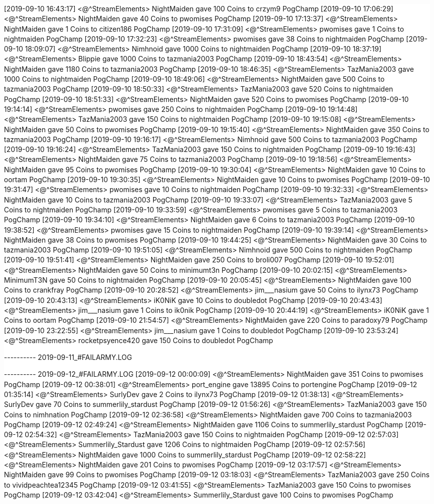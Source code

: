 [2019-09-10 16:43:17] <@^StreamElements> NightMaiden gave 100 Coins to crzym9 PogChamp
[2019-09-10 17:06:29] <@^StreamElements> NightMaiden gave 40 Coins to pwomises PogChamp
[2019-09-10 17:13:37] <@^StreamElements> NightMaiden gave 1 Coins to citizen186 PogChamp
[2019-09-10 17:31:09] <@^StreamElements> pwomises gave 1 Coins to nightmaiden PogChamp
[2019-09-10 17:32:23] <@^StreamElements> pwomises gave 38 Coins to nightmaiden PogChamp
[2019-09-10 18:09:07] <@^StreamElements> Nimhnoid gave 1000 Coins to nightmaiden PogChamp
[2019-09-10 18:37:19] <@^StreamElements> Blippie gave 1000 Coins to tazmania2003 PogChamp
[2019-09-10 18:43:54] <@^StreamElements> NightMaiden gave 1180 Coins to tazmania2003 PogChamp
[2019-09-10 18:46:35] <@^StreamElements> TazMania2003 gave 1000 Coins to nightmaiden PogChamp
[2019-09-10 18:49:06] <@^StreamElements> NightMaiden gave 500 Coins to tazmania2003 PogChamp
[2019-09-10 18:50:33] <@^StreamElements> TazMania2003 gave 520 Coins to nightmaiden PogChamp
[2019-09-10 18:51:33] <@^StreamElements> NightMaiden gave 520 Coins to pwomises PogChamp
[2019-09-10 19:14:14] <@^StreamElements> pwomises gave 250 Coins to nightmaiden PogChamp
[2019-09-10 19:14:48] <@^StreamElements> TazMania2003 gave 150 Coins to nightmaiden PogChamp
[2019-09-10 19:15:08] <@^StreamElements> NightMaiden gave 50 Coins to pwomises PogChamp
[2019-09-10 19:15:40] <@^StreamElements> NightMaiden gave 350 Coins to tazmania2003 PogChamp
[2019-09-10 19:16:17] <@^StreamElements> Nimhnoid gave 500 Coins to tazmania2003 PogChamp
[2019-09-10 19:16:24] <@^StreamElements> TazMania2003 gave 150 Coins to nightmaiden PogChamp
[2019-09-10 19:16:43] <@^StreamElements> NightMaiden gave 75 Coins to tazmania2003 PogChamp
[2019-09-10 19:18:56] <@^StreamElements> NightMaiden gave 95 Coins to pwomises PogChamp
[2019-09-10 19:30:04] <@^StreamElements> NightMaiden gave 10 Coins to oortam PogChamp
[2019-09-10 19:30:35] <@^StreamElements> NightMaiden gave 10 Coins to pwomises PogChamp
[2019-09-10 19:31:47] <@^StreamElements> pwomises gave 10 Coins to nightmaiden PogChamp
[2019-09-10 19:32:33] <@^StreamElements> NightMaiden gave 10 Coins to tazmania2003 PogChamp
[2019-09-10 19:33:07] <@^StreamElements> TazMania2003 gave 5 Coins to nightmaiden PogChamp
[2019-09-10 19:33:59] <@^StreamElements> pwomises gave 5 Coins to tazmania2003 PogChamp
[2019-09-10 19:34:10] <@^StreamElements> NightMaiden gave 6 Coins to tazmania2003 PogChamp
[2019-09-10 19:38:52] <@^StreamElements> pwomises gave 15 Coins to nightmaiden PogChamp
[2019-09-10 19:39:14] <@^StreamElements> NightMaiden gave 38 Coins to pwomises PogChamp
[2019-09-10 19:44:25] <@^StreamElements> NightMaiden gave 30 Coins to tazmania2003 PogChamp
[2019-09-10 19:51:05] <@^StreamElements> Nimhnoid gave 500 Coins to nightmaiden PogChamp
[2019-09-10 19:51:41] <@^StreamElements> NightMaiden gave 250 Coins to broli007 PogChamp
[2019-09-10 19:52:01] <@^StreamElements> NightMaiden gave 50 Coins to minimumt3n PogChamp
[2019-09-10 20:02:15] <@^StreamElements> MinimumT3N gave 50 Coins to nightmaiden PogChamp
[2019-09-10 20:05:45] <@^StreamElements> NightMaiden gave 100 Coins to crankfray PogChamp
[2019-09-10 20:28:52] <@^StreamElements> jim___nasium gave 50 Coins to ilynx73 PogChamp
[2019-09-10 20:43:13] <@^StreamElements> iK0NiK gave 10 Coins to doubledot PogChamp
[2019-09-10 20:43:43] <@^StreamElements> jim___nasium gave 1 Coins to ik0nik PogChamp
[2019-09-10 20:44:19] <@^StreamElements> iK0NiK gave 1 Coins to oortam PogChamp
[2019-09-10 21:54:57] <@^StreamElements> NightMaiden gave 220 Coins to paradoxy79 PogChamp
[2019-09-10 23:22:55] <@^StreamElements> jim___nasium gave 1 Coins to doubledot PogChamp
[2019-09-10 23:53:24] <@^StreamElements> rocketpsyence420 gave 150 Coins to doubledot PogChamp

---------- 2019-09-11_#FAILARMY.LOG

---------- 2019-09-12_#FAILARMY.LOG
[2019-09-12 00:00:09] <@^StreamElements> NightMaiden gave 351 Coins to pwomises PogChamp
[2019-09-12 00:38:01] <@^StreamElements> port_engine gave 13895 Coins to portengine PogChamp
[2019-09-12 01:35:14] <@^StreamElements> SurlyDev gave 2 Coins to ilynx73 PogChamp
[2019-09-12 01:38:13] <@^StreamElements> SurlyDev gave 70 Coins to summerlily_stardust PogChamp
[2019-09-12 01:56:26] <@^StreamElements> TazMania2003 gave 150 Coins to nimhnation PogChamp
[2019-09-12 02:36:58] <@^StreamElements> NightMaiden gave 700 Coins to tazmania2003 PogChamp
[2019-09-12 02:49:24] <@^StreamElements> NightMaiden gave 1106 Coins to summerlily_stardust PogChamp
[2019-09-12 02:54:32] <@^StreamElements> TazMania2003 gave 150 Coins to nightmaiden PogChamp
[2019-09-12 02:57:03] <@^StreamElements> Summerlily_Stardust gave 1206 Coins to nightmaiden PogChamp
[2019-09-12 02:57:56] <@^StreamElements> NightMaiden gave 1000 Coins to summerlily_stardust PogChamp
[2019-09-12 02:58:22] <@^StreamElements> NightMaiden gave 201 Coins to pwomises PogChamp
[2019-09-12 03:17:57] <@^StreamElements> NightMaiden gave 99 Coins to pwomises PogChamp
[2019-09-12 03:18:03] <@^StreamElements> TazMania2003 gave 250 Coins to vividpeachtea12345 PogChamp
[2019-09-12 03:41:55] <@^StreamElements> TazMania2003 gave 150 Coins to pwomises PogChamp
[2019-09-12 03:42:04] <@^StreamElements> Summerlily_Stardust gave 100 Coins to pwomises PogChamp